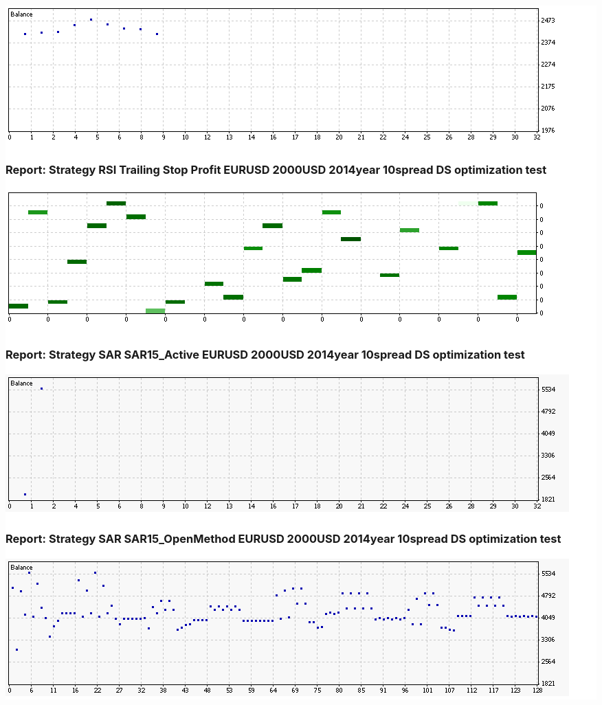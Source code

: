 ![Strategy RSI RSI_Period  EURUSD 2000USD 2014year 10spread DS optimization test.txt](./Strategy-RSI-RSI_Period--EURUSD-2000USD-2014year-10spread-DS-optimization-test.gif)


### Report: Strategy RSI Trailing Stop Profit  EURUSD 2000USD 2014year 10spread DS optimization test

![Strategy RSI Trailing Stop Profit  EURUSD 2000USD 2014year 10spread DS optimization test.txt](./Strategy-RSI-Trailing-Stop-Profit--EURUSD-2000USD-2014year-10spread-DS-optimization-test.gif)


### Report: Strategy SAR SAR15_Active  EURUSD 2000USD 2014year 10spread DS optimization test

![Strategy SAR SAR15_Active  EURUSD 2000USD 2014year 10spread DS optimization test.txt](./Strategy-SAR-SAR15_Active--EURUSD-2000USD-2014year-10spread-DS-optimization-test.gif)


### Report: Strategy SAR SAR15_OpenMethod  EURUSD 2000USD 2014year 10spread DS optimization test

![Strategy SAR SAR15_OpenMethod  EURUSD 2000USD 2014year 10spread DS optimization test.txt](./Strategy-SAR-SAR15_OpenMethod--EURUSD-2000USD-2014year-10spread-DS-optimization-test.gif)
